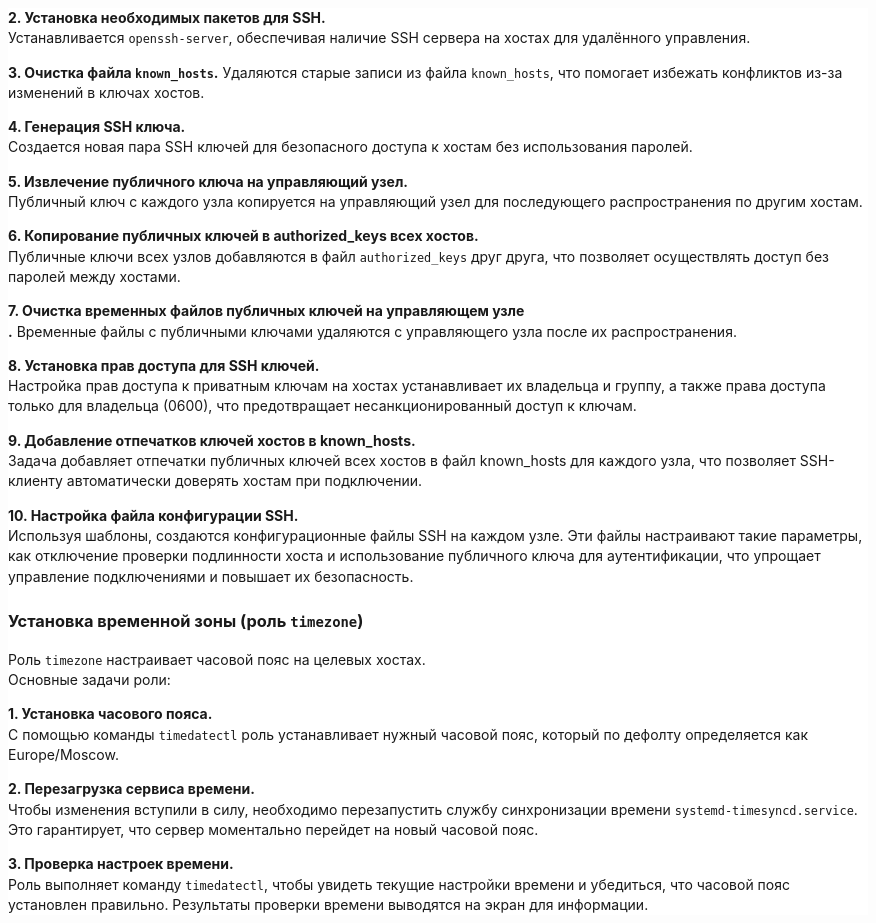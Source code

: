 **2. Установка необходимых пакетов для SSH.<br>**
Устанавливается `openssh-server`, обеспечивая наличие SSH сервера на хостах для удалённого управления.

**3. Очистка файла `known_hosts`.**
Удаляются старые записи из файла `known_hosts`, что помогает избежать конфликтов из-за изменений в ключах хостов.

**4. Генерация SSH ключа.<br>**
Создается новая пара SSH ключей для безопасного доступа к хостам без использования паролей.

**5. Извлечение публичного ключа на управляющий узел.<br>**
Публичный ключ с каждого узла копируется на управляющий узел для последующего распространения по другим хостам.

**6. Копирование публичных ключей в authorized_keys всех хостов.<br>**
Публичные ключи всех узлов добавляются в файл `authorized_keys` друг друга, что позволяет осуществлять доступ без
паролей
между хостами.

**7. Очистка временных файлов публичных ключей на управляющем узле<br>.**
Временные файлы с публичными ключами удаляются с управляющего узла после их распространения.

**8. Установка прав доступа для SSH ключей.<br>**
Настройка прав доступа к приватным ключам на хостах устанавливает их владельца и группу, а также права доступа только
для владельца (0600), что предотвращает несанкционированный доступ к ключам.

**9. Добавление отпечатков ключей хостов в known_hosts.<br>**
Задача добавляет отпечатки публичных ключей всех хостов в файл known_hosts для каждого узла, что позволяет SSH-клиенту
автоматически доверять хостам при подключении.

**10. Настройка файла конфигурации SSH.<br>**
Используя шаблоны, создаются конфигурационные файлы SSH на каждом узле.
Эти файлы настраивают такие параметры, как отключение проверки подлинности хоста и использование публичного ключа для
аутентификации, что упрощает управление подключениями и повышает их безопасность.

### Установка временной зоны (роль `timezone`)

Роль `timezone` настраивает часовой пояс на целевых хостах.<br>
Основные задачи роли:

**1. Установка часового пояса. <br>**
С помощью команды `timedatectl` роль устанавливает нужный часовой пояс, который по дефолту определяется как
Europe/Moscow.

**2. Перезагрузка сервиса времени.<br>**
Чтобы изменения вступили в силу, необходимо перезапустить службу синхронизации времени `systemd-timesyncd.service`. Это
гарантирует, что сервер моментально перейдет на новый часовой пояс.

**3. Проверка настроек времени.<br>**
Роль выполняет команду `timedatectl`, чтобы увидеть текущие настройки времени и убедиться, что часовой пояс установлен
правильно. Результаты проверки времени выводятся на экран для информации.
